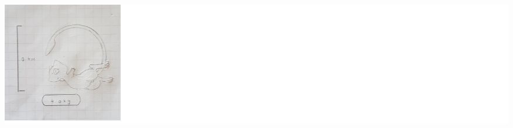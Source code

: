   <img alt="envio7" title="envio7" src="assets/envios/02e56de7-a105-495d-b608-43f8e0367dca.jpg" width="23%" />